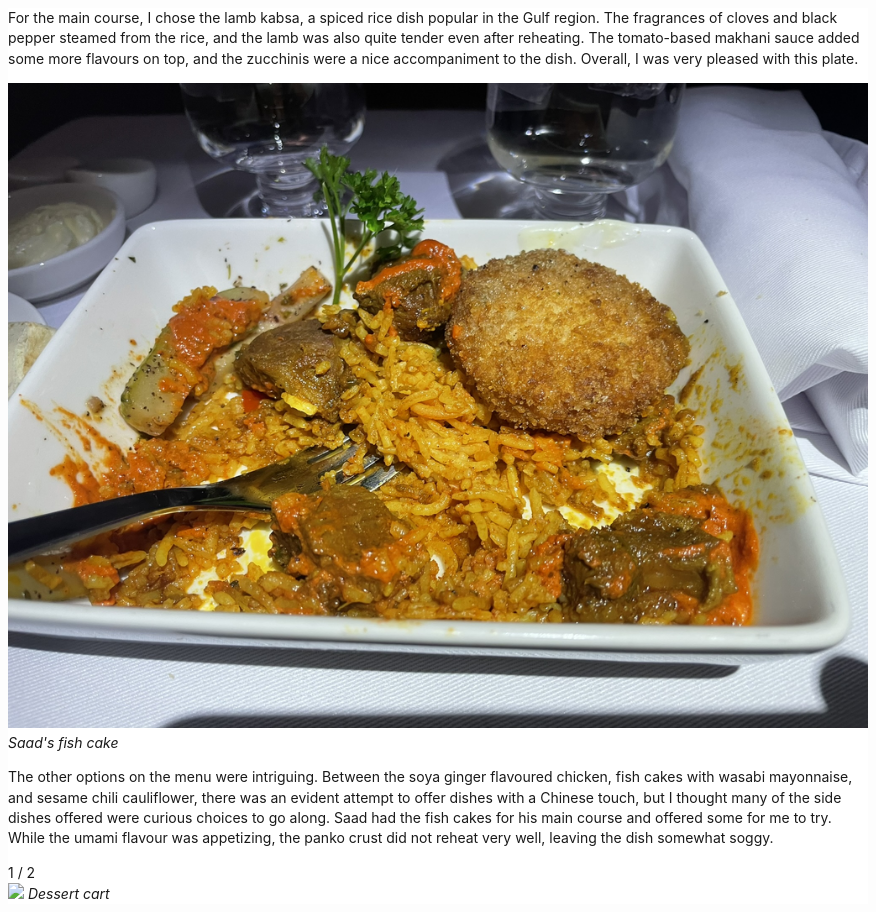 For the main course, I chose the lamb kabsa, a spiced rice dish popular in the Gulf region. The fragrances of cloves and black pepper steamed from the rice, and the lamb was also quite tender even after reheating. The tomato-based makhani sauce added some more flavours on top, and the zucchinis were a nice accompaniment to the dish. Overall, I was very pleased with this plate. 

![fish_cake](\images\gfa_j_2024\IMG_0770.JPEG)
*Saad's fish cake*

The other options on the menu were intriguing. Between the soya ginger flavoured chicken, fish cakes with wasabi mayonnaise, and sesame chili cauliflower, there was an evident attempt to offer dishes with a Chinese touch, but I thought many of the side dishes offered were curious choices to go along. Saad had the fish cakes for his main course and offered some for me to try. While the umami flavour was appetizing, the panko crust did not reheat very well, leaving the dish somewhat soggy.

<div class="slideshow-container">

<div class="mySlides45">
  <div class="numbertext">1 / 2</div>
  <img src="/images/gfa_j_2024/IMG_0773.JPEG" style="width:100%">
  <i>Dessert cart</i>
</div>
